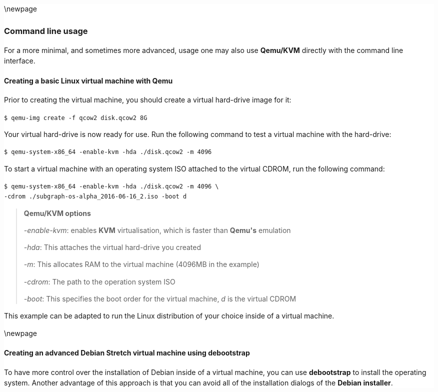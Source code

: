 \newpage

### Command line usage

For a more minimal, and sometimes more advanced, usage one may also use **Qemu/KVM** 
directly with the command line interface.

#### Creating a basic Linux virtual machine with Qemu

Prior to creating the virtual machine, you should create a virtual hard-drive 
image for it:

```{.bash}
$ qemu-img create -f qcow2 disk.qcow2 8G
```

Your virtual hard-drive is now ready for use. Run the following command to
test a virtual machine with the hard-drive:

```{.bash}
$ qemu-system-x86_64 -enable-kvm -hda ./disk.qcow2 -m 4096
```

To start a virtual machine with an operating system ISO attached to the virtual 
CDROM, run the following command:

```{.bash}
$ qemu-system-x86_64 -enable-kvm -hda ./disk.qcow2 -m 4096 \
-cdrom ./subgraph-os-alpha_2016-06-16_2.iso -boot d
```

> **Qemu/KVM options**
>
> *-enable-kvm*: enables **KVM** virtualisation, which is faster than 
> **Qemu's** emulation
>
> *-hda*:  This attaches the virtual hard-drive you created
>
> *-m*: This allocates RAM to the virtual machine (4096MB in the example)
> 
> *-cdrom*: The path to the operation system ISO
>
> *-boot*: This specifies the boot order for the virtual machine, *d* is the
> virtual CDROM

This example can be adapted to run the Linux distribution of your choice inside of
a virtual machine.

\newpage

#### Creating an advanced Debian Stretch virtual machine using debootstrap

To have more control over the installation of Debian inside of a virtual
machine, you can use **debootstrap** to install the operating system. Another
advantage of this approach is that you can avoid all of the installation dialogs
of the **Debian installer**.
